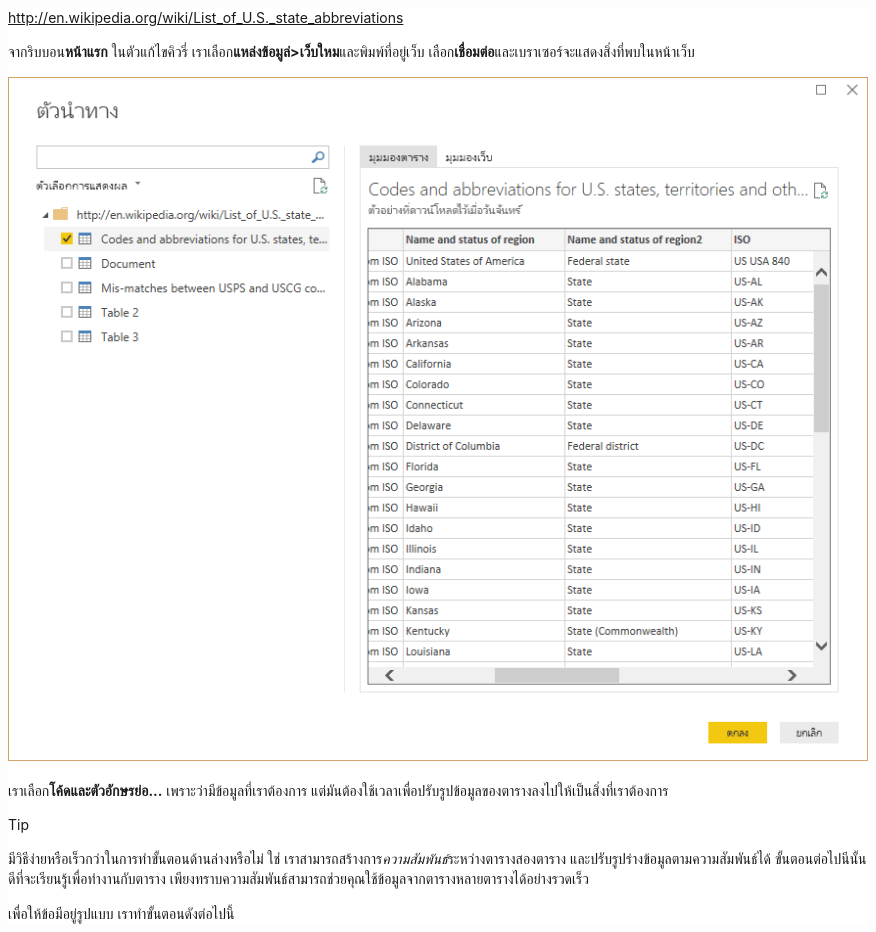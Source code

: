 <http://en.wikipedia.org/wiki/List_of_U.S._state_abbreviations>

จากริบบอน**หน้าแรก** ในตัวแก้ไขคิวรี่ เราเลือก**แหล่งข้อมูล่\>เว็บใหม**และพิมพ์ที่อยู่เว็บ เลือก**เชื่อมต่อ**และเบราเซอร์จะแสดงสิ่งที่พบในหน้าเว็บ

 ![](media/desktop-shape-and-combine-data/designer_gsg_usstateabbreviationsnavigator2.png)

เราเลือก**โค้ดและตัวอักษรย่อ...** เพราะว่ามีข้อมูลที่เราต้องการ แต่มันต้องใช้เวลาเพื่อปรับรูปข้อมูลของตารางลงไปให้เป็นสิ่งที่เราต้องการ

> [!TIP]
> มีวิธีง่ายหรือเร็วกว่าในการทำขั้นตอนด้านล่างหรือไม่ ใช่ เราสามารถสร้างการ*ความสัมพันธ์*ระหว่างตารางสองตาราง และปรับรูปร่างข้อมูลตามความสัมพันธ์ได้ ขั้นตอนต่อไปนีนั้นดีที่จะเรียนรู้เพื่อทำงานกับตาราง เพียงทราบความสัมพันธ์สามารถช่วยคุณใช้ข้อมูลจากตารางหลายตารางได้อย่างรวดเร็ว
> 
> 

เพื่อให้ข้อมีอยู่รูปแบบ เราทำขั้นตอนดังต่อไปนี้
